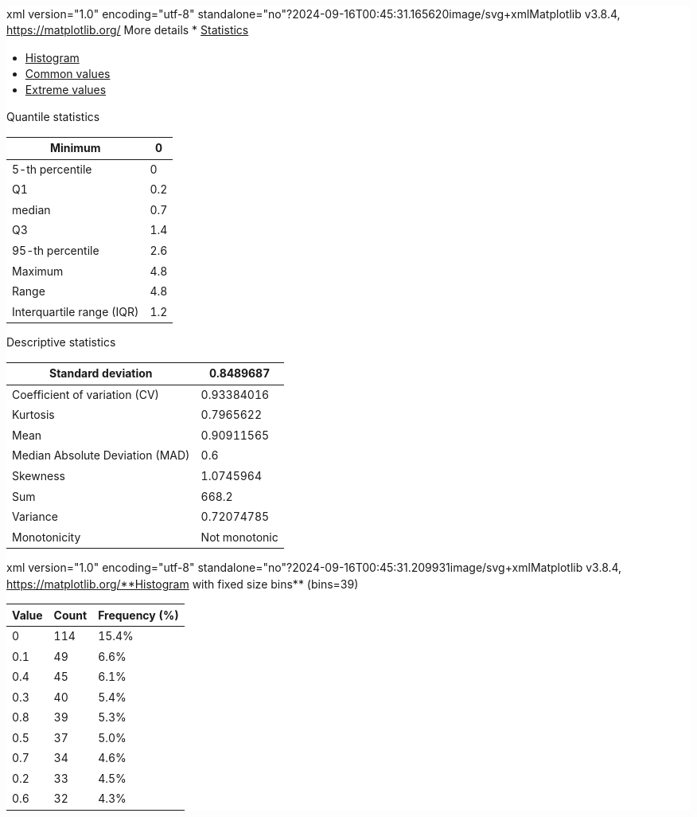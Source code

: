 xml version\="1\.0" encoding\="utf\-8" standalone\="no"?2024\-09\-16T00:45:31\.165620image/svg\+xmlMatplotlib v3\.8\.4, https://matplotlib.org/ More details * [Statistics](#1843333132339033981bottom-1843333132339033981statistics)
* [Histogram](#1843333132339033981bottom-1843333132339033981histogram)
* [Common values](#1843333132339033981bottom-1843333132339033981common_values)
* [Extreme values](#1843333132339033981bottom-1843333132339033981extreme_values)

Quantile statistics



| Minimum | 0 |
| --- | --- |
| 5\-th percentile | 0 |
| Q1 | 0\.2 |
| median | 0\.7 |
| Q3 | 1\.4 |
| 95\-th percentile | 2\.6 |
| Maximum | 4\.8 |
| Range | 4\.8 |
| Interquartile range (IQR) | 1\.2 |

Descriptive statistics



| Standard deviation | 0\.8489687 |
| --- | --- |
| Coefficient of variation (CV) | 0\.93384016 |
| Kurtosis | 0\.7965622 |
| Mean | 0\.90911565 |
| Median Absolute Deviation (MAD) | 0\.6 |
| Skewness | 1\.0745964 |
| Sum | 668\.2 |
| Variance | 0\.72074785 |
| Monotonicity | Not monotonic |

xml version\="1\.0" encoding\="utf\-8" standalone\="no"?2024\-09\-16T00:45:31\.209931image/svg\+xmlMatplotlib v3\.8\.4, https://matplotlib.org/**Histogram with fixed size bins** (bins\=39\) 

| Value | Count | Frequency (%) |
| --- | --- | --- |
| 0 | 114 | 15\.4% |
| 0\.1 | 49 | 6\.6% |
| 0\.4 | 45 | 6\.1% |
| 0\.3 | 40 | 5\.4% |
| 0\.8 | 39 | 5\.3% |
| 0\.5 | 37 | 5\.0% |
| 0\.7 | 34 | 4\.6% |
| 0\.2 | 33 | 4\.5% |
| 0\.6 | 32 | 4\.3% |